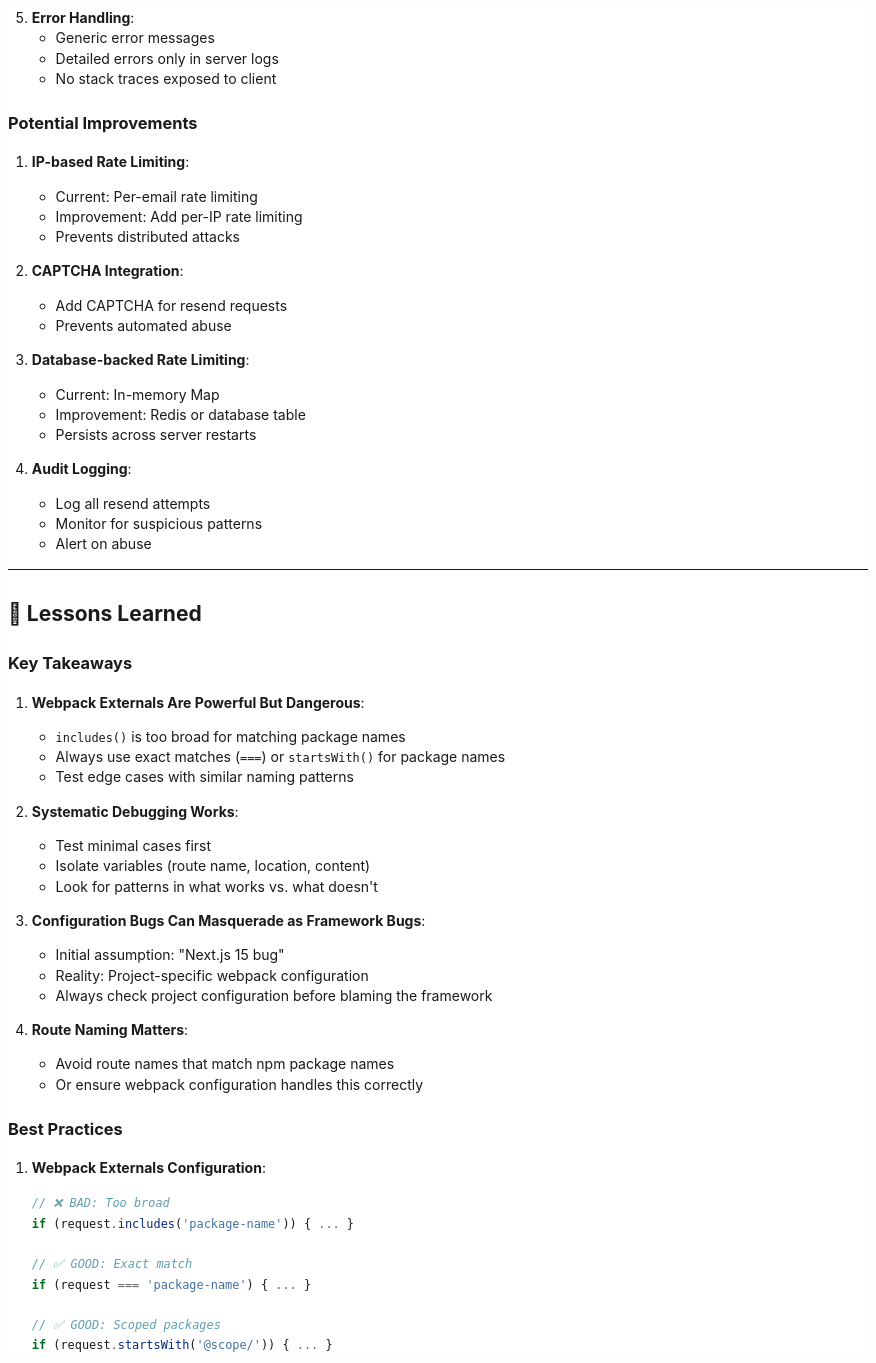 5. **Error Handling**:
   - Generic error messages
   - Detailed errors only in server logs
   - No stack traces exposed to client

### Potential Improvements

1. **IP-based Rate Limiting**:
   - Current: Per-email rate limiting
   - Improvement: Add per-IP rate limiting
   - Prevents distributed attacks

2. **CAPTCHA Integration**:
   - Add CAPTCHA for resend requests
   - Prevents automated abuse

3. **Database-backed Rate Limiting**:
   - Current: In-memory Map
   - Improvement: Redis or database table
   - Persists across server restarts

4. **Audit Logging**:
   - Log all resend attempts
   - Monitor for suspicious patterns
   - Alert on abuse

---

## 📝 Lessons Learned

### Key Takeaways

1. **Webpack Externals Are Powerful But Dangerous**:
   - `includes()` is too broad for matching package names
   - Always use exact matches (`===`) or `startsWith()` for package names
   - Test edge cases with similar naming patterns

2. **Systematic Debugging Works**:
   - Test minimal cases first
   - Isolate variables (route name, location, content)
   - Look for patterns in what works vs. what doesn't

3. **Configuration Bugs Can Masquerade as Framework Bugs**:
   - Initial assumption: "Next.js 15 bug"
   - Reality: Project-specific webpack configuration
   - Always check project configuration before blaming the framework

4. **Route Naming Matters**:
   - Avoid route names that match npm package names
   - Or ensure webpack configuration handles this correctly

### Best Practices

1. **Webpack Externals Configuration**:
   ```javascript
   // ❌ BAD: Too broad
   if (request.includes('package-name')) { ... }
   
   // ✅ GOOD: Exact match
   if (request === 'package-name') { ... }
   
   // ✅ GOOD: Scoped packages
   if (request.startsWith('@scope/')) { ... }
   ```
